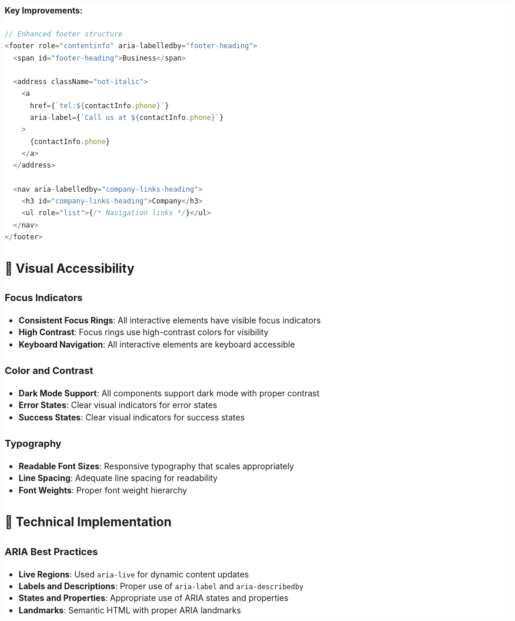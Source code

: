 #### Key Improvements:

```javascript
// Enhanced footer structure
<footer role="contentinfo" aria-labelledby="footer-heading">
  <span id="footer-heading">Business</span>

  <address className="not-italic">
    <a
      href={`tel:${contactInfo.phone}`}
      aria-label={`Call us at ${contactInfo.phone}`}
    >
      {contactInfo.phone}
    </a>
  </address>

  <nav aria-labelledby="company-links-heading">
    <h3 id="company-links-heading">Company</h3>
    <ul role="list">{/* Navigation links */}</ul>
  </nav>
</footer>
```

## 🎨 Visual Accessibility

### Focus Indicators

- **Consistent Focus Rings**: All interactive elements have visible focus indicators
- **High Contrast**: Focus rings use high-contrast colors for visibility
- **Keyboard Navigation**: All interactive elements are keyboard accessible

### Color and Contrast

- **Dark Mode Support**: All components support dark mode with proper contrast
- **Error States**: Clear visual indicators for error states
- **Success States**: Clear visual indicators for success states

### Typography

- **Readable Font Sizes**: Responsive typography that scales appropriately
- **Line Spacing**: Adequate line spacing for readability
- **Font Weights**: Proper font weight hierarchy

## 🔧 Technical Implementation

### ARIA Best Practices

- **Live Regions**: Used `aria-live` for dynamic content updates
- **Labels and Descriptions**: Proper use of `aria-label` and `aria-describedby`
- **States and Properties**: Appropriate use of ARIA states and properties
- **Landmarks**: Semantic HTML with proper ARIA landmarks

